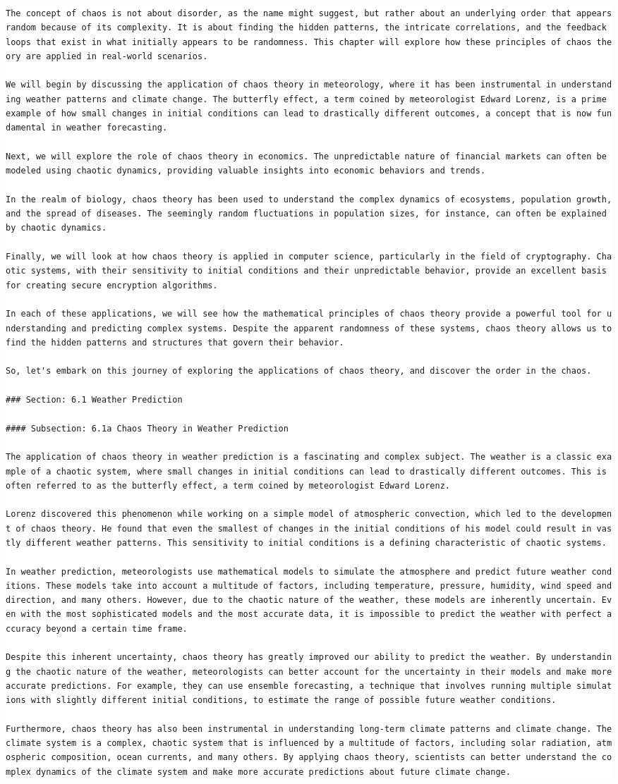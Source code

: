 ```
The concept of chaos is not about disorder, as the name might suggest, but rather about an underlying order that appears random because of its complexity. It is about finding the hidden patterns, the intricate correlations, and the feedback loops that exist in what initially appears to be randomness. This chapter will explore how these principles of chaos theory are applied in real-world scenarios.

We will begin by discussing the application of chaos theory in meteorology, where it has been instrumental in understanding weather patterns and climate change. The butterfly effect, a term coined by meteorologist Edward Lorenz, is a prime example of how small changes in initial conditions can lead to drastically different outcomes, a concept that is now fundamental in weather forecasting.

Next, we will explore the role of chaos theory in economics. The unpredictable nature of financial markets can often be modeled using chaotic dynamics, providing valuable insights into economic behaviors and trends. 

In the realm of biology, chaos theory has been used to understand the complex dynamics of ecosystems, population growth, and the spread of diseases. The seemingly random fluctuations in population sizes, for instance, can often be explained by chaotic dynamics.

Finally, we will look at how chaos theory is applied in computer science, particularly in the field of cryptography. Chaotic systems, with their sensitivity to initial conditions and their unpredictable behavior, provide an excellent basis for creating secure encryption algorithms.

In each of these applications, we will see how the mathematical principles of chaos theory provide a powerful tool for understanding and predicting complex systems. Despite the apparent randomness of these systems, chaos theory allows us to find the hidden patterns and structures that govern their behavior. 

So, let's embark on this journey of exploring the applications of chaos theory, and discover the order in the chaos.

### Section: 6.1 Weather Prediction

#### Subsection: 6.1a Chaos Theory in Weather Prediction

The application of chaos theory in weather prediction is a fascinating and complex subject. The weather is a classic example of a chaotic system, where small changes in initial conditions can lead to drastically different outcomes. This is often referred to as the butterfly effect, a term coined by meteorologist Edward Lorenz. 

Lorenz discovered this phenomenon while working on a simple model of atmospheric convection, which led to the development of chaos theory. He found that even the smallest of changes in the initial conditions of his model could result in vastly different weather patterns. This sensitivity to initial conditions is a defining characteristic of chaotic systems.

In weather prediction, meteorologists use mathematical models to simulate the atmosphere and predict future weather conditions. These models take into account a multitude of factors, including temperature, pressure, humidity, wind speed and direction, and many others. However, due to the chaotic nature of the weather, these models are inherently uncertain. Even with the most sophisticated models and the most accurate data, it is impossible to predict the weather with perfect accuracy beyond a certain time frame.

Despite this inherent uncertainty, chaos theory has greatly improved our ability to predict the weather. By understanding the chaotic nature of the weather, meteorologists can better account for the uncertainty in their models and make more accurate predictions. For example, they can use ensemble forecasting, a technique that involves running multiple simulations with slightly different initial conditions, to estimate the range of possible future weather conditions.

Furthermore, chaos theory has also been instrumental in understanding long-term climate patterns and climate change. The climate system is a complex, chaotic system that is influenced by a multitude of factors, including solar radiation, atmospheric composition, ocean currents, and many others. By applying chaos theory, scientists can better understand the complex dynamics of the climate system and make more accurate predictions about future climate change.
```